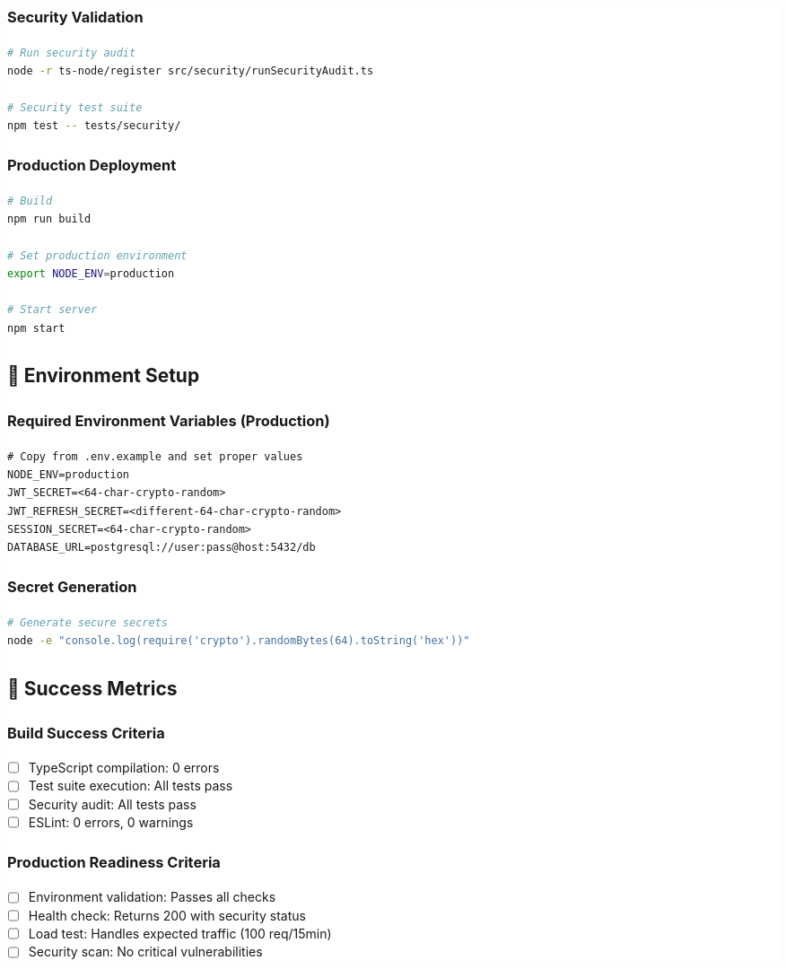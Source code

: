 ```bash
```

### Security Validation
```bash
# Run security audit
node -r ts-node/register src/security/runSecurityAudit.ts

# Security test suite
npm test -- tests/security/
```

### Production Deployment
```bash
# Build
npm run build

# Set production environment
export NODE_ENV=production

# Start server
npm start
```

## 🔐 Environment Setup

### Required Environment Variables (Production)
```env
# Copy from .env.example and set proper values
NODE_ENV=production
JWT_SECRET=<64-char-crypto-random>
JWT_REFRESH_SECRET=<different-64-char-crypto-random>
SESSION_SECRET=<64-char-crypto-random>
DATABASE_URL=postgresql://user:pass@host:5432/db
```

### Secret Generation
```bash
# Generate secure secrets
node -e "console.log(require('crypto').randomBytes(64).toString('hex'))"
```

## 🎯 Success Metrics

### Build Success Criteria
- [ ] TypeScript compilation: 0 errors
- [ ] Test suite execution: All tests pass
- [ ] Security audit: All tests pass
- [ ] ESLint: 0 errors, 0 warnings

### Production Readiness Criteria
- [ ] Environment validation: Passes all checks
- [ ] Health check: Returns 200 with security status
- [ ] Load test: Handles expected traffic (100 req/15min)
- [ ] Security scan: No critical vulnerabilities

